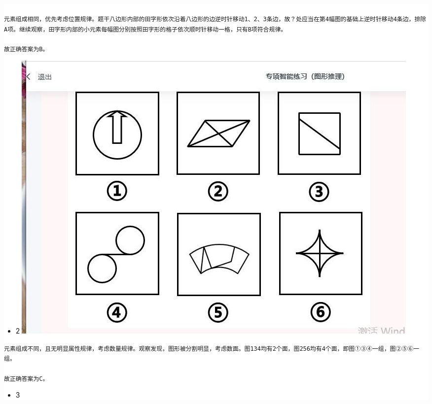 
```

元素组成相同，优先考虑位置规律。题干八边形内部的田字形依次沿着八边形的边逆时针移动1、2、3条边，故？处应当在第4幅图的基础上逆时针移动4条边，排除A项。继续观察，田字形内部的小元素每幅图分别按照田字形的格子依次顺时针移动一格，只有B项符合规律。

故正确答案为B。

```

- 2
![111](../images3/79.jpg)



```
元素组成不同，且无明显属性规律，考虑数量规律。观察发现，图形被分割明显，考虑数面。图134均有2个面，图256均有4个面，即图①③④一组，图②⑤⑥一组。

故正确答案为C。
```
- 3
